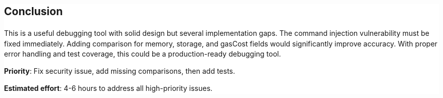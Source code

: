 ## Conclusion

This is a useful debugging tool with solid design but several implementation gaps. The command injection vulnerability must be fixed immediately. Adding comparison for memory, storage, and gasCost fields would significantly improve accuracy. With proper error handling and test coverage, this could be a production-ready debugging tool.

**Priority**: Fix security issue, add missing comparisons, then add tests.

**Estimated effort**: 4-6 hours to address all high-priority issues.
